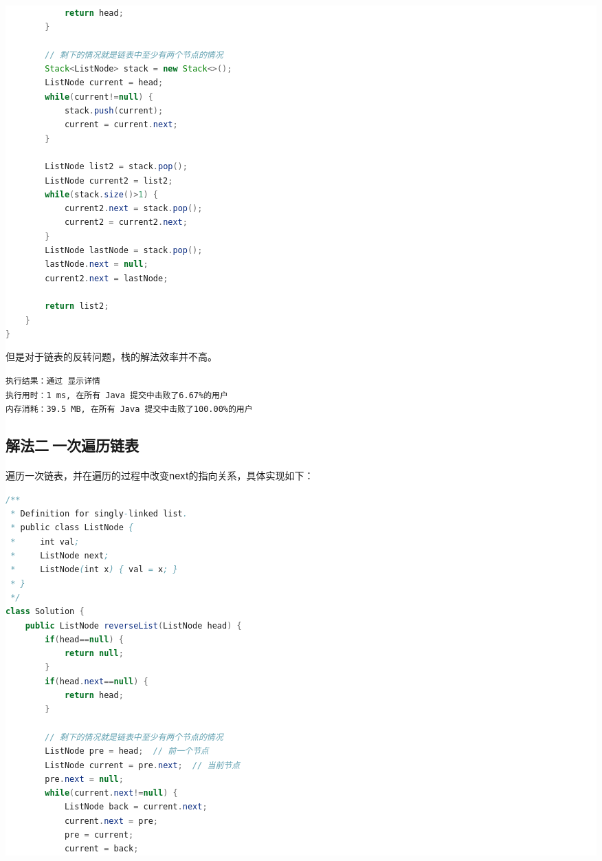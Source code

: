 ```java
			return head;
		}
		
		// 剩下的情况就是链表中至少有两个节点的情况
		Stack<ListNode> stack = new Stack<>();
		ListNode current = head;
		while(current!=null) {
			stack.push(current);
			current = current.next;
		}
		
		ListNode list2 = stack.pop();
		ListNode current2 = list2;
		while(stack.size()>1) {
			current2.next = stack.pop();
			current2 = current2.next;
		}
		ListNode lastNode = stack.pop();
		lastNode.next = null;
		current2.next = lastNode;
		
		return list2;
    }
}
```

但是对于链表的反转问题，栈的解法效率并不高。

```
执行结果：通过 显示详情
执行用时：1 ms, 在所有 Java 提交中击败了6.67%的用户
内存消耗：39.5 MB, 在所有 Java 提交中击败了100.00%的用户
```

## 解法二 一次遍历链表

遍历一次链表，并在遍历的过程中改变next的指向关系，具体实现如下：

```java
/**
 * Definition for singly-linked list.
 * public class ListNode {
 *     int val;
 *     ListNode next;
 *     ListNode(int x) { val = x; }
 * }
 */
class Solution {
    public ListNode reverseList(ListNode head) {
        if(head==null) {
			return null;
		}
		if(head.next==null) {
			return head;
		}
		
		// 剩下的情况就是链表中至少有两个节点的情况
		ListNode pre = head;  // 前一个节点
		ListNode current = pre.next;  // 当前节点
		pre.next = null;
		while(current.next!=null) {
			ListNode back = current.next;
			current.next = pre;
			pre = current;
			current = back;
```